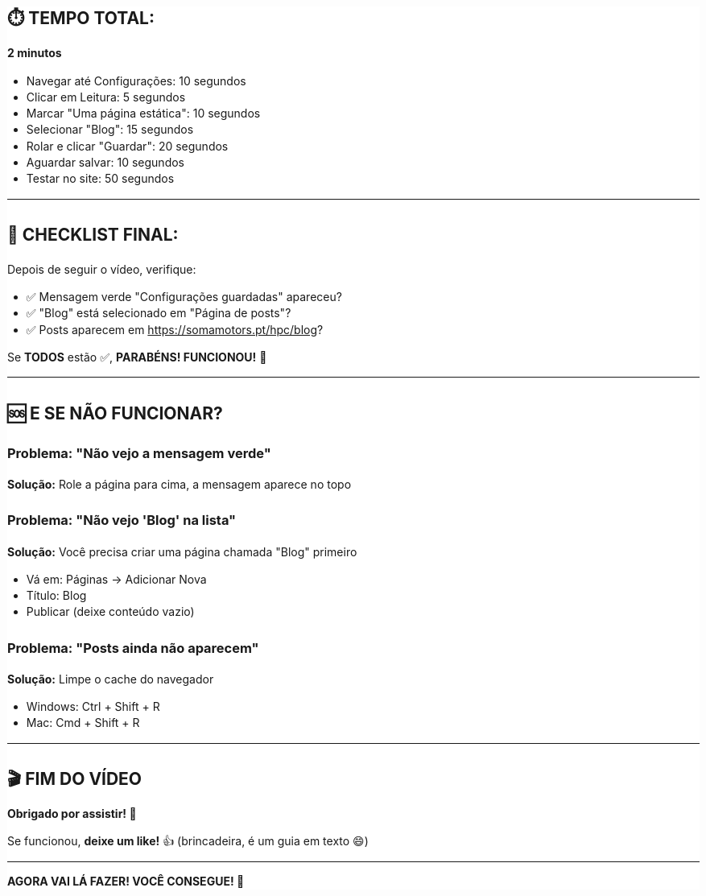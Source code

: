 
## ⏱️ TEMPO TOTAL:

**2 minutos**

- Navegar até Configurações: 10 segundos
- Clicar em Leitura: 5 segundos
- Marcar "Uma página estática": 10 segundos
- Selecionar "Blog": 15 segundos
- Rolar e clicar "Guardar": 20 segundos
- Aguardar salvar: 10 segundos
- Testar no site: 50 segundos

---

## 📝 CHECKLIST FINAL:

Depois de seguir o vídeo, verifique:

- ✅ Mensagem verde "Configurações guardadas" apareceu?
- ✅ "Blog" está selecionado em "Página de posts"?
- ✅ Posts aparecem em https://somamotors.pt/hpc/blog?

Se **TODOS** estão ✅, **PARABÉNS! FUNCIONOU!** 🎉

---

## 🆘 E SE NÃO FUNCIONAR?

### Problema: "Não vejo a mensagem verde"
**Solução:** Role a página para cima, a mensagem aparece no topo

### Problema: "Não vejo 'Blog' na lista"
**Solução:** Você precisa criar uma página chamada "Blog" primeiro
- Vá em: Páginas → Adicionar Nova
- Título: Blog
- Publicar (deixe conteúdo vazio)

### Problema: "Posts ainda não aparecem"
**Solução:** Limpe o cache do navegador
- Windows: Ctrl + Shift + R
- Mac: Cmd + Shift + R

---

## 🎬 FIM DO VÍDEO

**Obrigado por assistir! 🙏**

Se funcionou, **deixe um like!** 👍 (brincadeira, é um guia em texto 😄)

---

**AGORA VAI LÁ FAZER! VOCÊ CONSEGUE! 🚀**
